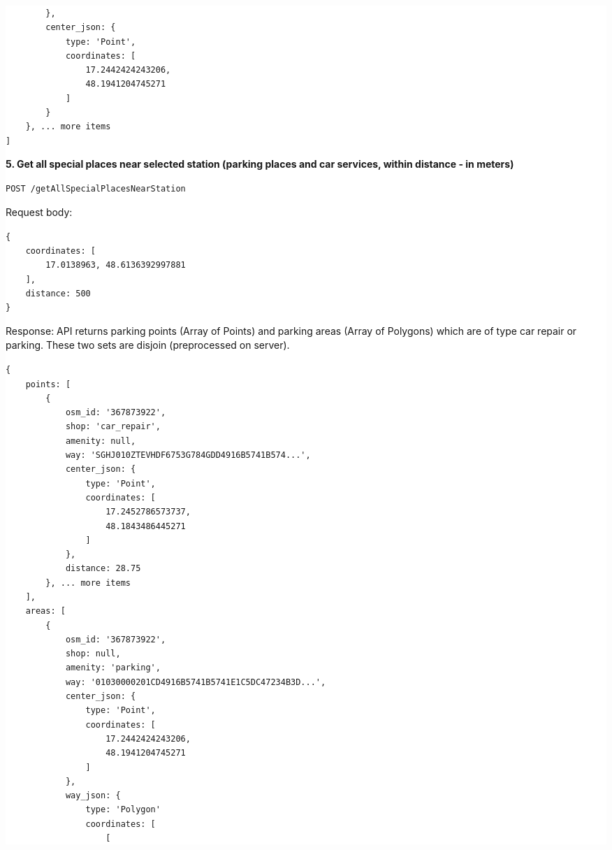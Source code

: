 ```
        },
        center_json: {
            type: 'Point',
            coordinates: [
                17.2442424243206,
                48.1941204745271
            ]
        }
    }, ... more items
]

```


**5. Get all special places near selected station (parking places and car services, within distance - in meters)**

`POST /getAllSpecialPlacesNearStation`

Request body:
```
{ 
    coordinates: [ 
        17.0138963, 48.6136392997881 
    ], 
    distance: 500 
}
```
Response: API returns parking points (Array of Points) and parking areas (Array of Polygons) which are of type car repair or parking. These two sets are disjoin (preprocessed on server).
```
{ 
    points: [
        {
            osm_id: '367873922',
            shop: 'car_repair',
            amenity: null,
            way: 'SGHJ010ZTEVHDF6753G784GDD4916B5741B574...',
            center_json: {
                type: 'Point',
                coordinates: [
                    17.2452786573737,
                    48.1843486445271
                ]
            },
            distance: 28.75
        }, ... more items
    ], 
    areas: [
        {
            osm_id: '367873922',
            shop: null,
            amenity: 'parking',
            way: '01030000201CD4916B5741B5741E1C5DC47234B3D...',
            center_json: {
                type: 'Point',
                coordinates: [
                    17.2442424243206,
                    48.1941204745271
                ]
            },
            way_json: {
                type: 'Polygon'
                coordinates: [
                    [
```